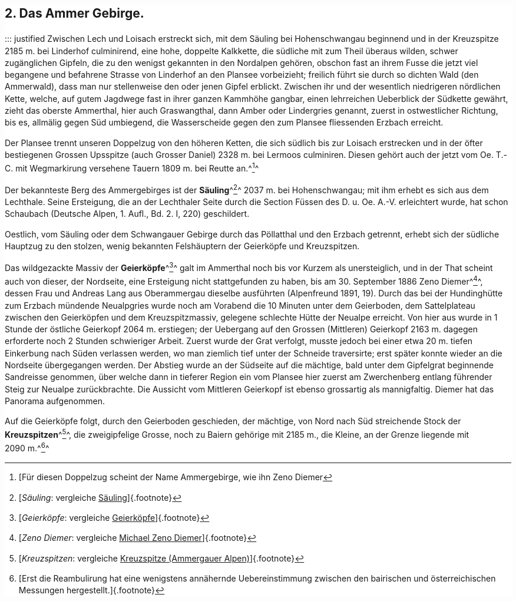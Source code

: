 ## 2. Das Ammer Gebirge.

::: justified
Zwischen Lech und Loisach erstreckt sich, mit dem Säuling bei Hohenschwangau
beginnend und in der Kreuzspitze 2185&nbsp;m. bei Linderhof culminirend,
eine hohe, doppelte Kalkkette, die südliche mit zum Theil überaus wilden, schwer
zugänglichen Gipfeln, die zu den wenigst gekannten in den Nordalpen gehören,
obschon fast an ihrem Fusse die jetzt viel begangene und befahrene Strasse von
Linderhof an den Plansee vorbeizieht; freilich führt sie durch so dichten Wald (den
Ammerwald), dass man nur stellenweise den oder jenen Gipfel erblickt. Zwischen
ihr und der wesentlich niedrigeren nördlichen Kette, welche, auf gutem Jagdwege
fast in ihrer ganzen Kammhöhe gangbar, einen lehrreichen Ueberblick der Südkette
gewährt, zieht das oberste Ammerthal, hier auch Graswangthal, dann Amber oder
Lindergries genannt, zuerst in ostwestlicher Richtung, bis es, allmälig gegen
Süd umbiegend, die Wasserscheide gegen den zum Plansee fliessenden Erzbach
erreicht.

Der Plansee trennt unseren Doppelzug von den höheren Ketten, die sich südlich bis
zur Loisach erstrecken und in der öfter bestiegenen Grossen Upsspitze
(auch Grosser Daniel) 2328&nbsp;m. bei Lermoos culminiren. Diesen gehört auch der
jetzt vom Oe. T.-C. mit Wegmarkirung versehene Tauern 1809&nbsp;m. bei Reutte an.^[^979]^

Der bekannteste Berg des Ammergebirges ist der **Säuling**^[^980]^ 2037&nbsp;m. bei
Hohenschwangau; mit ihm erhebt es sich aus dem Lechthale. Seine Ersteigung, die
an der Lechthaler Seite durch die Section Füssen des D. u. Oe. A.-V. erleichtert wurde,
hat schon Schaubach (Deutsche Alpen, 1. Aufl., Bd. 2. I, 220) geschildert.

Oestlich, vom Säuling oder dem Schwangauer Gebirge durch das Pöllatthal
und den Erzbach getrennt, erhebt sich der südliche Hauptzug zu den stolzen, wenig
bekannten Felshäuptern der Geierköpfe und Kreuzspitzen.

Das wildgezackte Massiv der **Geierköpfe**^[^981]^ galt im Ammerthal noch bis vor
Kurzem als unersteiglich, und in der That scheint auch von dieser, der Nordseite,
eine Ersteigung nicht stattgefunden zu haben, bis am 30.&nbsp;September 1886 Zeno
Diemer^[^982]^, dessen Frau und Andreas Lang aus Oberammergau dieselbe ausführten
(Alpenfreund 1891, 19). Durch das bei der Hundinghütte zum Erzbach mündende
Neualpgries wurde noch am Vorabend die 10&nbsp;Minuten unter dem Geierboden,
dem Sattelplateau zwischen den Geierköpfen und dem Kreuzspitzmassiv, gelegene schlechte
Hütte der Neualpe erreicht. Von hier aus wurde in 1 Stunde der östliche Geierkopf
2064&nbsp;m. erstiegen; der Uebergang auf den Grossen (Mittleren) Geierkopf
2163&nbsp;m. dagegen erforderte noch 2 Stunden schwieriger Arbeit. Zuerst wurde der
Grat verfolgt, musste jedoch bei einer etwa 20&nbsp;m. tiefen Einkerbung nach Süden
verlassen werden, wo man ziemlich tief unter der Schneide traversirte; erst später
konnte wieder an die Nordseite übergegangen werden. Der Abstieg wurde an der
Südseite auf die mächtige, bald unter dem Gipfelgrat beginnende Sandreisse
genommen, über welche dann in tieferer Region ein vom Plansee hier zuerst am
Zwerchenberg entlang führender Steig zur Neualpe zurückbrachte. Die Aussicht vom
Mittleren Geierkopf ist ebenso grossartig als mannigfaltig. Diemer hat das Panorama
aufgenommen.

Auf die Geierköpfe folgt, durch den Geierboden geschieden, der mächtige,
von Nord nach Süd streichende Stock der **Kreuzspitzen**^[^983]^, die zweigipfelige
Grosse, noch zu Baiern gehörige mit 2185&nbsp;m., die Kleine, an der Grenze liegende
mit 2090&nbsp;m.^[^984]^


[^975]: [*Heinrich Noë*:  vergleiche [Heinrich Noë](https://de.wikipedia.org/wiki/Heinrich_No%C3%AB)]{.footnote}
[^976]: [Ein Netz enthält der «Kartographische Führer» von Th. Riedel in München.]{.footnote}
[^977]: [Lamont’s Verzeichniss enthält zu allermeist die in den Zwanzigerjahren von dem Ingenieur-Geographen
[^978]: [*G. G. Winkler*:  vergleiche [Gustav Georg Winkler](https://de.wikipedia.org/wiki/Gustav_Georg_Winkler
[^979]: [Für diesen Doppelzug scheint der Name Ammergebirge, wie ihn Zeno Diemer
[^980]: [*Säuling*:  vergleiche [Säuling](https://de.wikipedia.org/wiki/S%C3%A4uling)]{.footnote}
[^981]: [*Geierköpfe*:  vergleiche [Geierköpfe](https://de.wikipedia.org/wiki/Geierk%C3%B6pfe)]{.footnote}
[^982]: [*Zeno Diemer*:  vergleiche [Michael Zeno Diemer](https://de.wikipedia.org/wiki/Michael_Zeno_Diemer)]{.footnote}
[^983]: [*Kreuzspitzen*:  vergleiche [Kreuzspitze (Ammergauer Alpen)](https://de.wikipedia.org/wiki/Kreuzspitze_(Ammergauer_Alpen))]{.footnote}
[^984]: [Erst die Reambulirung hat eine wenigstens annähernde Uebereinstimmung zwischen den bairischen und österreichischen Messungen hergestellt.]{.footnote}
[^985]: [*Schellschlicht*:  vergleiche [Schellschlicht](https://de.wikipedia.org/wiki/Schellschlicht)]{.footnote}
[^986]: [*Hochplatte*:  vergleiche [Hochplatte (Ammergauer Alpen)](https://de.wikipedia.org/wiki/Hochplatte_(Ammergauer_Alpen))]{.footnote}
[^987]: [Weder diese noch irgend eine der von Späteren versuchten Eintheilungen hat sich einzubürgern vermocht, deshalb unterbleibt auch hier eine Anführung der Namen.]{.footnote}
[^988]: [*Krottenkopf*:  vergleiche [Krottenkopf](https://de.wikipedia.org/wiki/Krottenkopf)]{.footnote}
[^989]: [*Krottenkopfhütte*:  vergleiche [Weilheimer Hütte](https://de.wikipedia.org/wiki/Weilheimer_H%C3%BCtte)]{.footnote}
[^990]: [*Gustav von Bezold*:  vergleiche [Gustav von Bezold (Ministerialrat)](https://de.wikipedia.org/wiki/Gustav_von_Bezold_(Ministerialrat))]{.footnote}
[^991]: [*Heimgarten*:  vergleiche [Heimgarten](https://de.wikipedia.org/wiki/Heimgarten_(Berg))]{.footnote}
[^992]: [*Herzogstand*:  vergleiche [Herzogstand](https://de.wikipedia.org/wiki/Herzogstand)]{.footnote}
[^993]: [Philipp Apian, «Topographie von Baiern» (circa 1570), herausgegeben vom Historischen Verein für Oberbaiern, Oberbairisches Archiv, 39. Bd., 1880.]{.footnote}
[^994]: [Der Name soll von einem in Kare seitlich unter dem Grat gelegenen, jetzt einen Pavillon tragenden Felszacken herstammen. Das war
[^995]: [*von Obernberg*:  vergleiche [Ignaz Joseph von Obernberg](https://de.wikipedia.org/wiki/Ignaz_Joseph_von_Obernberg)]{.footnote}
[^996]: [*Benedictenwand*:  vergleiche [Benediktenwand](https://de.wikipedia.org/wiki/Benediktenwand)]{.footnote}
[^997]: [*Jochberg*:  vergleiche [Jochberg](https://de.wikipedia.org/wiki/Jochberg_(Berg))]{.footnote}
[^998]: [*Latschenkopf*:  vergleiche [Latschenkopf](https://de.wikipedia.org/wiki/Latschenkopf_(Benediktenwand))]{.footnote}
[^999]: [*Rossstein*:  vergleiche [Roß- und Buchstein](https://de.wikipedia.org/wiki/Ro%C3%9F-_und_Buchstein)]{.footnote}
[^1000]: [«Höhenverzeichniss von allen vorzüglichen Bergen etc. der Gegend von Tegernsee». München 1823.]{.footnote}
[^1001]: [*Hirschberg*:  vergleiche [Hirschberg (Kreuth)](https://de.wikipedia.org/wiki/Hirschberg_(Kreuth))]{.footnote}
[^1002]: [*Hirschberghaus*:  vergleiche [Hirschberghaus](https://de.wikipedia.org/wiki/Hirschberghaus)]{.footnote}
[^1003]: [*Risserkogel*:  vergleiche [Risserkogel](https://de.wikipedia.org/wiki/Risserkogel)]{.footnote}
[^1004]: [*Plankenstein*:  vergleiche [Plankenstein](https://de.wikipedia.org/wiki/Plankenstein_(Berg))]{.footnote}
[^1005]: [*Setzberg*:  vergleiche [Setzberg](https://de.wikipedia.org/wiki/Setzberg)]{.footnote}
[^1006]: [*Wallberg*:  vergleiche [Wallberg](https://de.wikipedia.org/wiki/Wallberg)]{.footnote}
[^1007]: [*Schinder*:  vergleiche [Schinder](https://de.wikipedia.org/wiki/Schinder_(Berg))]{.footnote}
[^1008]: [Demnach wohl Jägerkamp und Alpelspitze nach jetziger Benennung.]{.footnote}
[^1009]: [*Hargasser*:  vergleiche [Johann Georg Hargasser](https://de.wikipedia.org/wiki/Johann_Georg_Hargasser)]{.footnote}
[^1010]: [Dem Miesing gibt die Präcisionskarte nur 1883 m. ]{.footnote}
[^1011]: [*Rothwand*:  vergleiche [Rotwand](https://de.wikipedia.org/wiki/Rotwand_(Bayern))]{.footnote}
[^1012]: [*Vereinshütte an der Rothwand*:  vergleiche [Rotwandhaus](https://de.wikipedia.org/wiki/Rotwandhaus)]{.footnote}
[^1013]: [Auch Ruchenköpfe, Rechenstein (spr. «Reicheistoa»), doch dünkt es mir besser, wie beim folgenden Gipfel eine nicht dialektische Form zu gebrauchen.]{.footnote}
[^1014]: [*Rauhe Köpfe*:  vergleiche [Ruchenköpfe](https://de.wikipedia.org/wiki/Ruchenk%C3%B6pfe)]{.footnote}
[^1015]: [*Soinsee*:  vergleiche [Soinsee](https://de.wikipedia.org/wiki/Soinsee)]{.footnote}
[^1016]: [Vielfach «Eipelspitze» geschrieben, der Name ist jedoch auf das Geitauer Alpl, im Dialekt «Aibl», eine kleine
[^1017]: [*Alplspitze*:  vergleiche [Aiplspitze](https://de.wikipedia.org/wiki/Aiplspitz)]{.footnote}
[^1018]: [*Wendelstein*:  vergleiche [Wendelstein](https://de.wikipedia.org/wiki/Wendelstein_(Berg))]{.footnote}
[^1019]: [*Franz Paula Schrank*:  vergleiche [Franz de Paula von Schrank](https://de.wikipedia.org/wiki/Franz_de_Paula_von_Schrank)]{.footnote}
[^1020]: [*Friedrich Ratzel*:  vergleiche [Friedrich Ratzel](https://de.wikipedia.org/wiki/Friedrich_Ratzel)]{.footnote}
[^1021]: [*Fritz Erk*:  vergleiche [Fritz Erk](https://de.wikipedia.org/wiki/Fritz_Erk)]{.footnote}
[^1022]: [*Hermann Dingler*:  vergleiche [Hermann Dingler](https://de.wikipedia.org/wiki/Hermann_Dingler)]{.footnote}
[^1023]: [*Eberhard Fraas*:  vergleiche [Eberhard Fraas](https://de.wikipedia.org/wiki/Eberhard_Fraas)]{.footnote}
[^1024]: [*Kranzhorn*:  vergleiche [Kranzhorn](https://de.wikipedia.org/wiki/Kranzhorn)]{.footnote}
[^1025]: [*Kampenwand*:  vergleiche [Kampenwand](https://de.wikipedia.org/wiki/Kampenwand)]{.footnote}
[^1026]: [*Freiherr von Kramer-Klett*:  vergleiche [Theodor von Cramer-Klett](https://de.wikipedia.org/wiki/Theodor_von_Cramer-Klett)]{.footnote}
[^1027]: [*Geigelstein*:  vergleiche [Geigelstein](https://de.wikipedia.org/wiki/Geigelstein)]{.footnote}
[^1028]: [*Hochgern*:  vergleiche [Hochgern](https://de.wikipedia.org/wiki/Hochgern)]{.footnote}
[^1029]: [*Hochfelln*:  vergleiche [Hochfelln](https://de.wikipedia.org/wiki/Hochfelln)]{.footnote}
[^1030]: [*Hochfellenhaus*:  vergleiche [Hochfellnhaus](https://de.wikipedia.org/wiki/Hochfellnhaus)]{.footnote}
[^1031]: [*Hörndlwand*:  vergleiche [Hörndlwand](https://de.wikipedia.org/wiki/H%C3%B6rndlwand)]{.footnote}
[^1032]: [*Dürrenbachhorn*:  vergleiche [Dürrenbachhorn](https://de.wikipedia.org/wiki/D%C3%BCrrnbachhorn)]{.footnote}
[^1033]: [*Sonntagshorn*:  vergleiche [Sonntagshorn](https://de.wikipedia.org/wiki/Sonntagshorn)]{.footnote}
[^1034]: [*Stauffen*:  vergleiche [Hochstaufen](https://de.wikipedia.org/wiki/Hochstaufen)]{.footnote}